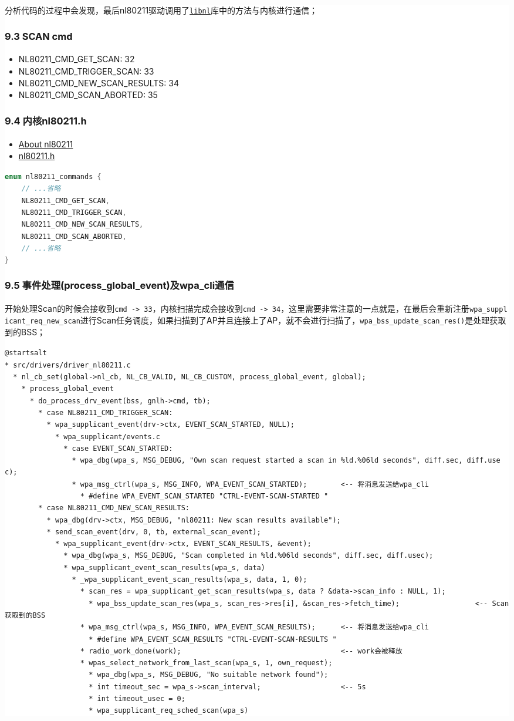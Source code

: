 分析代码的过程中会发现，最后nl80211驱动调用了[`libnl`](https://www.infradead.org/~tgr/libnl/doc/api/index.html#main_intro)库中的方法与内核进行通信；

### 9.3 SCAN cmd

* NL80211_CMD_GET_SCAN: 32
* NL80211_CMD_TRIGGER_SCAN: 33
* NL80211_CMD_NEW_SCAN_RESULTS: 34
* NL80211_CMD_SCAN_ABORTED: 35

### 9.4 内核nl80211.h

* [About nl80211](https://wireless.wiki.kernel.org/en/developers/documentation/nl80211)
* [nl80211.h](https://git.kernel.org/pub/scm/linux/kernel/git/linville/wireless.git/tree/include/uapi/linux/nl80211.h?id=HEAD)

```C
enum nl80211_commands {
    // ...省略
    NL80211_CMD_GET_SCAN,
    NL80211_CMD_TRIGGER_SCAN,
    NL80211_CMD_NEW_SCAN_RESULTS,
    NL80211_CMD_SCAN_ABORTED,
    // ...省略
}
```

### 9.5 事件处理(process_global_event)及wpa_cli通信

开始处理Scan的时候会接收到`cmd -> 33`，内核扫描完成会接收到`cmd -> 34`，这里需要非常注意的一点就是，在最后会重新注册`wpa_supplicant_req_new_scan`进行Scan任务调度，如果扫描到了AP并且连接上了AP，就不会进行扫描了，`wpa_bss_update_scan_res()`是处理获取到的BSS；

```plantuml
@startsalt
* src/drivers/driver_nl80211.c
  * nl_cb_set(global->nl_cb, NL_CB_VALID, NL_CB_CUSTOM, process_global_event, global);
    * process_global_event
      * do_process_drv_event(bss, gnlh->cmd, tb);
        * case NL80211_CMD_TRIGGER_SCAN:
          * wpa_supplicant_event(drv->ctx, EVENT_SCAN_STARTED, NULL);
            * wpa_supplicant/events.c
              * case EVENT_SCAN_STARTED:
                * wpa_dbg(wpa_s, MSG_DEBUG, "Own scan request started a scan in %ld.%06ld seconds", diff.sec, diff.usec);
                * wpa_msg_ctrl(wpa_s, MSG_INFO, WPA_EVENT_SCAN_STARTED);        <-- 将消息发送给wpa_cli
                  * #define WPA_EVENT_SCAN_STARTED "CTRL-EVENT-SCAN-STARTED "
        * case NL80211_CMD_NEW_SCAN_RESULTS:
          * wpa_dbg(drv->ctx, MSG_DEBUG, "nl80211: New scan results available");
          * send_scan_event(drv, 0, tb, external_scan_event);
            * wpa_supplicant_event(drv->ctx, EVENT_SCAN_RESULTS, &event);
              * wpa_dbg(wpa_s, MSG_DEBUG, "Scan completed in %ld.%06ld seconds", diff.sec, diff.usec);
              * wpa_supplicant_event_scan_results(wpa_s, data)
                * _wpa_supplicant_event_scan_results(wpa_s, data, 1, 0);
                  * scan_res = wpa_supplicant_get_scan_results(wpa_s, data ? &data->scan_info : NULL, 1);
                    * wpa_bss_update_scan_res(wpa_s, scan_res->res[i], &scan_res->fetch_time);                  <-- Scan获取到的BSS
                  * wpa_msg_ctrl(wpa_s, MSG_INFO, WPA_EVENT_SCAN_RESULTS);      <-- 将消息发送给wpa_cli
                    * #define WPA_EVENT_SCAN_RESULTS "CTRL-EVENT-SCAN-RESULTS "
                  * radio_work_done(work);                                      <-- work会被释放
                  * wpas_select_network_from_last_scan(wpa_s, 1, own_request);
                    * wpa_dbg(wpa_s, MSG_DEBUG, "No suitable network found");
                    * int timeout_sec = wpa_s->scan_interval;                   <-- 5s
                    * int timeout_usec = 0;
                    * wpa_supplicant_req_sched_scan(wpa_s)
```